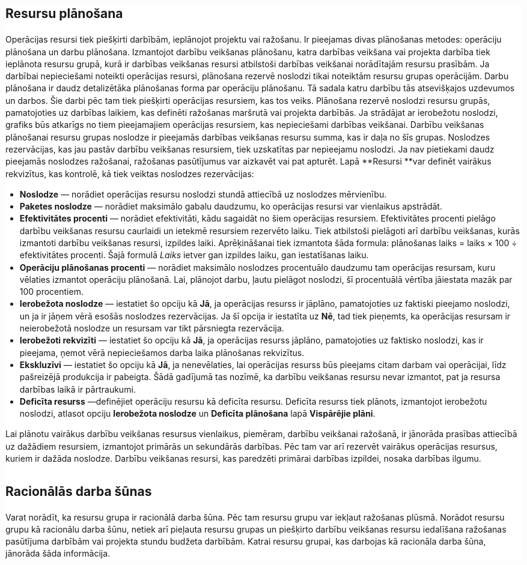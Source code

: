 ## <a name="resource-scheduling"></a>Resursu plānošana
Operācijas resursi tiek piešķirti darbībām, ieplānojot projektu vai ražošanu. Ir pieejamas divas plānošanas metodes: operāciju plānošana un darbu plānošana. Izmantojot darbību veikšanas plānošanu, katra darbības veikšana vai projekta darbība tiek ieplānota resursu grupā, kurā ir darbības veikšanas resursi atbilstoši darbības veikšanai norādītajām resursu prasībām. Ja darbībai nepieciešami noteikti operācijas resursi, plānošana rezervē noslodzi tikai noteiktām resursu grupas operācijām. Darbu plānošana ir daudz detalizētāka plānošanas forma par operāciju plānošanu. Tā sadala katru darbību tās atsevišķajos uzdevumos un darbos. Šie darbi pēc tam tiek piešķirti operācijas resursiem, kas tos veiks. Plānošana rezervē noslodzi resursu grupās, pamatojoties uz darbības laikiem, kas definēti ražošanas maršrutā vai projekta darbībās. Ja strādājat ar ierobežotu noslodzi, grafiks būs atkarīgs no tiem pieejamajiem operācijas resursiem, kas nepieciešami darbības veikšanai. Darbību veikšanas plānošanai resursu grupas noslodze ir pieejamās darbības veikšanas resursu summa, kas ir daļa no šīs grupas. Noslodzes rezervācijas, kas jau pastāv darbību veikšanas resursiem, tiek uzskatītas par nepieejamu noslodzi. Ja nav pietiekami daudz pieejamās noslodzes ražošanai, ražošanas pasūtījumus var aizkavēt vai pat apturēt. Lapā **Resursi **var definēt vairākus rekvizītus, kas kontrolē, kā tiek veiktas noslodzes rezervācijas:

-   **Noslodze** — norādiet operācijas resursu noslodzi stundā attiecībā uz noslodzes mērvienību.
-   **Paketes noslodze** — norādiet maksimālo gabalu daudzumu, ko operācijas resursi var vienlaikus apstrādāt.
-   **Efektivitātes procenti** — norādiet efektivitāti, kādu sagaidāt no šiem operācijas resursiem. Efektivitātes procenti pielāgo darbību veikšanas resursu caurlaidi un ietekmē resursiem rezervēto laiku. Tiek atbilstoši pielāgoti arī darbību veikšanas, kurās izmantoti darbību veikšanas resursi, izpildes laiki. Aprēķināšanai tiek izmantota šāda formula: plānošanas laiks = laiks × 100 ÷ efektivitātes procenti. Šajā formulā *Laiks* ietver gan izpildes laiku, gan iestatīšanas laiku.
-   **Operāciju plānošanas procenti** — norādiet maksimālo noslodzes procentuālo daudzumu tam operācijas resursam, kuru vēlaties izmantot operāciju plānošanā. Lai, plānojot darbu, ļautu pielāgot noslodzi, šī procentuālā vērtība jāiestata mazāk par 100 procentiem.
-   **Ierobežota noslodze** — iestatiet šo opciju kā **Jā**, ja operācijas resurss ir jāplāno, pamatojoties uz faktiski pieejamo noslodzi, un ja ir jāņem vērā esošās noslodzes rezervācijas. Ja šī opcija ir iestatīta uz **Nē**, tad tiek pieņemts, ka operācijas resursam ir neierobežotā noslodze un resursam var tikt pārsniegta rezervācija.
-   **Ierobežoti rekvizīti** — iestatiet šo opciju kā **Jā**, ja operācijas resurss jāplāno, pamatojoties uz faktisko noslodzi, kas ir pieejama, ņemot vērā nepieciešamos darba laika plānošanas rekvizītus.
-   **Ekskluzīvi** — iestatiet šo opciju kā **Jā**, ja nenevēlaties, lai operācijas resurss būs pieejams citam darbam vai operācijai, līdz pašreizējā produkcija ir pabeigta. Šādā gadījumā tas nozīmē, ka darbību veikšanas resursu nevar izmantot, pat ja resursa darbības laikā ir pārtraukumi.
-   **Deficīta resurss** —definējiet operāciju resursu kā deficīta resursu. Deficīta resurss tiek plānots, izmantojot ierobežotu noslodzi, atlasot opciju **Ierobežota noslodze** un **Deficīta plānošana** lapā **Vispārējie plāni**.

Lai plānotu vairākus darbību veikšanas resursus vienlaikus, piemēram, darbību veikšanai ražošanā, ir jānorāda prasības attiecībā uz dažādiem resursiem, izmantojot primārās un sekundārās darbības. Pēc tam var arī rezervēt vairākus operācijas resursus, kuriem ir dažāda noslodze. Darbību veikšanas resursi, kas paredzēti primārai darbības izpildei, nosaka darbības ilgumu.

## <a name="lean-work-cells"></a>Racionālās darba šūnas
Varat norādīt, ka resursu grupa ir racionālā darba šūna. Pēc tam resursu grupu var iekļaut ražošanas plūsmā. Norādot resursu grupu kā racionālu darba šūnu, netiek arī pieļauta resursu grupas un piešķirto darbību veikšanas resursu iedalīšana ražošanas pasūtījuma darbībām vai projekta stundu budžeta darbībām. Katrai resursu grupai, kas darbojas kā racionāla darba šūna, jānorāda šāda informācija.
